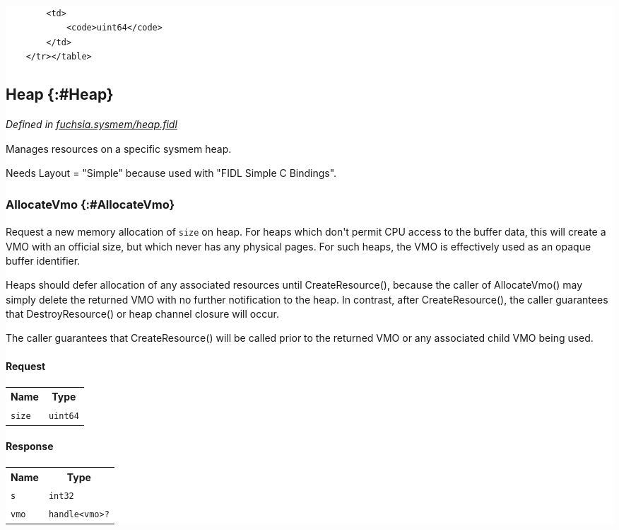             <td>
                <code>uint64</code>
            </td>
        </tr></table>

## Heap {:#Heap}
*Defined in [fuchsia.sysmem/heap.fidl](https://fuchsia.googlesource.com/fuchsia/+/master/zircon/system/fidl/fuchsia-sysmem/heap.fidl#13)*

 Manages resources on a specific sysmem heap.

 Needs Layout = "Simple" because used with "FIDL Simple C Bindings".

### AllocateVmo {:#AllocateVmo}

 Request a new memory allocation of `size` on heap.
 For heaps which don't permit CPU access to the buffer data, this
 will create a VMO with an official size, but which never has any
 physical pages.  For such heaps, the VMO is effectively used as
 an opaque buffer identifier.

 Heaps should defer allocation of any associated resources until
 CreateResource(), because the caller of AllocateVmo() may simply
 delete the returned VMO with no further notification to the heap.
 In contrast, after CreateResource(), the caller guarantees that
 DestroyResource() or heap channel closure will occur.

 The caller guarantees that CreateResource() will be called prior
 to the returned VMO or any associated child VMO being used.

#### Request
<table>
    <tr><th>Name</th><th>Type</th></tr>
    <tr>
            <td><code>size</code></td>
            <td>
                <code>uint64</code>
            </td>
        </tr></table>


#### Response
<table>
    <tr><th>Name</th><th>Type</th></tr>
    <tr>
            <td><code>s</code></td>
            <td>
                <code>int32</code>
            </td>
        </tr><tr>
            <td><code>vmo</code></td>
            <td>
                <code>handle&lt;vmo&gt;?</code>
            </td>
        </tr></table>
